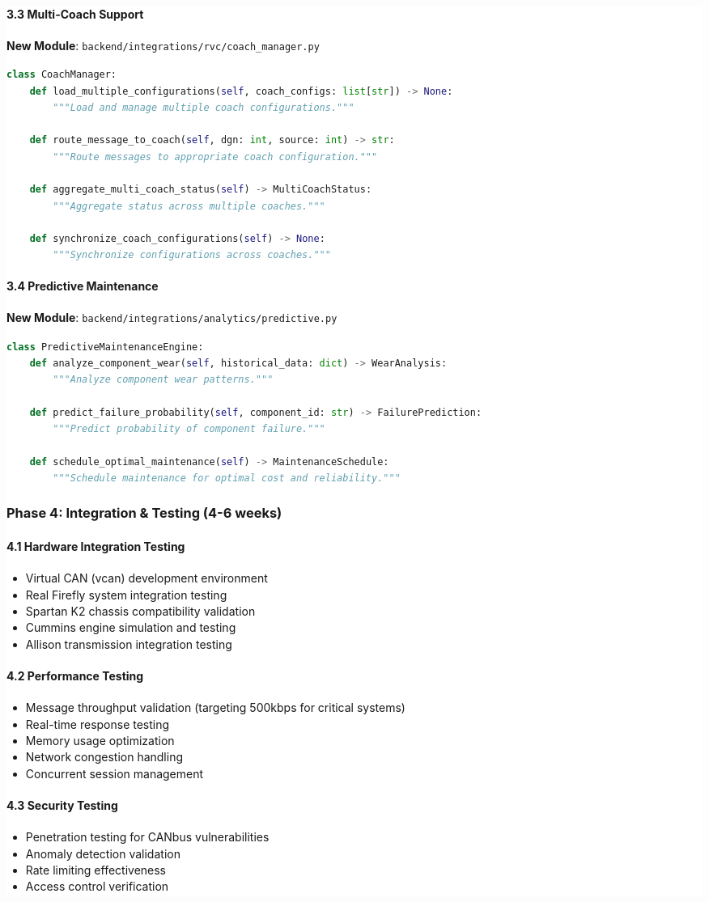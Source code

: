```python
```

#### 3.3 Multi-Coach Support
**New Module**: `backend/integrations/rvc/coach_manager.py`

```python
class CoachManager:
    def load_multiple_configurations(self, coach_configs: list[str]) -> None:
        """Load and manage multiple coach configurations."""

    def route_message_to_coach(self, dgn: int, source: int) -> str:
        """Route messages to appropriate coach configuration."""

    def aggregate_multi_coach_status(self) -> MultiCoachStatus:
        """Aggregate status across multiple coaches."""

    def synchronize_coach_configurations(self) -> None:
        """Synchronize configurations across coaches."""
```

#### 3.4 Predictive Maintenance
**New Module**: `backend/integrations/analytics/predictive.py`

```python
class PredictiveMaintenanceEngine:
    def analyze_component_wear(self, historical_data: dict) -> WearAnalysis:
        """Analyze component wear patterns."""

    def predict_failure_probability(self, component_id: str) -> FailurePrediction:
        """Predict probability of component failure."""

    def schedule_optimal_maintenance(self) -> MaintenanceSchedule:
        """Schedule maintenance for optimal cost and reliability."""
```

### Phase 4: Integration & Testing (4-6 weeks)

#### 4.1 Hardware Integration Testing
- Virtual CAN (vcan) development environment
- Real Firefly system integration testing
- Spartan K2 chassis compatibility validation
- Cummins engine simulation and testing
- Allison transmission integration testing

#### 4.2 Performance Testing
- Message throughput validation (targeting 500kbps for critical systems)
- Real-time response testing
- Memory usage optimization
- Network congestion handling
- Concurrent session management

#### 4.3 Security Testing
- Penetration testing for CANbus vulnerabilities
- Anomaly detection validation
- Rate limiting effectiveness
- Access control verification
